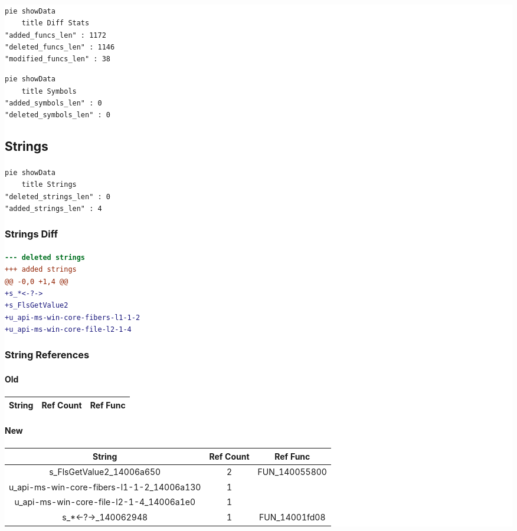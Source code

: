 

```mermaid
pie showData
    title Diff Stats
"added_funcs_len" : 1172
"deleted_funcs_len" : 1146
"modified_funcs_len" : 38
```



```mermaid
pie showData
    title Symbols
"added_symbols_len" : 0
"deleted_symbols_len" : 0
```

## Strings



```mermaid
pie showData
    title Strings
"deleted_strings_len" : 0
"added_strings_len" : 4
```

### Strings Diff


```diff
--- deleted strings
+++ added strings
@@ -0,0 +1,4 @@
+s_*<-?->
+s_FlsGetValue2
+u_api-ms-win-core-fibers-l1-1-2
+u_api-ms-win-core-file-l2-1-4

```


### String References

#### Old



|String|Ref Count|Ref Func|
| :---: | :---: | :---: |

#### New



|String|Ref Count|Ref Func|
| :---: | :---: | :---: |
|s_FlsGetValue2_14006a650|2|FUN_140055800|
|u_api-ms-win-core-fibers-l1-1-2_14006a130|1||
|u_api-ms-win-core-file-l2-1-4_14006a1e0|1||
|s_*<-?->_140062948|1|FUN_14001fd08|
